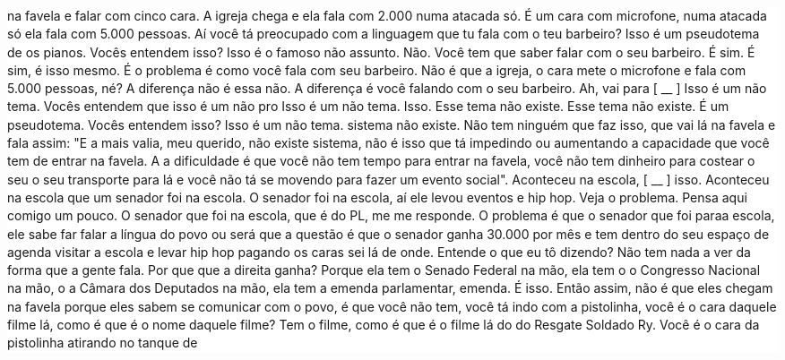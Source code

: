 na favela e falar com cinco cara. A
igreja chega e ela fala com 2.000 numa
atacada só. É um cara com microfone,
numa atacada só ela fala com 5.000
pessoas. Aí você tá preocupado com a
linguagem que tu fala com o teu
barbeiro? Isso é um
pseudotema de os pianos. Vocês entendem
isso? Isso é o famoso não assunto. Não.
Você tem que saber falar com o seu
barbeiro. É sim.
É
sim, é isso mesmo. É o problema é como
você fala com seu barbeiro. Não é que a
igreja, o cara mete o microfone e fala
com 5.000 pessoas, né? A diferença não é
essa não. A diferença é você falando com
o seu barbeiro. Ah, vai para [ __ ] Isso
é um não tema. Vocês entendem que isso é
um não pro Isso é um não tema. Isso.
Esse tema não existe. Esse tema não
existe. É um
pseudotema. Vocês entendem isso? Isso é
um não tema. sistema não existe. Não tem
ninguém que faz isso, que vai lá na
favela e fala assim: "E a mais valia,
meu querido, não existe sistema, não é
isso que tá impedindo ou aumentando a
capacidade que você tem de entrar na
favela. A a dificuldade é que você não
tem tempo para entrar na favela, você
não tem dinheiro para costear o seu o
seu transporte para lá e você não tá se
movendo para fazer um evento social".
Aconteceu na
escola, [ __ ] isso. Aconteceu na escola
que um senador foi na escola. O senador
foi na escola, aí ele levou eventos e
hip
hop. Veja o problema. Pensa aqui comigo
um pouco. O senador que foi na escola,
que é do
PL, me me responde. O problema é que o
senador que foi paraa escola, ele sabe
far falar a língua do povo ou será que a
questão é que o senador ganha 30.000 por
mês e tem dentro do seu espaço de agenda
visitar a escola e levar hip hop pagando
os caras sei lá de onde. Entende o que
eu tô dizendo? Não tem nada a ver da
forma que a gente fala. Por que que a
direita ganha? Porque ela tem o Senado
Federal na mão, ela tem o o Congresso
Nacional na mão, o a Câmara dos
Deputados na mão, ela tem a emenda
parlamentar, emenda. É isso. Então
assim, não é que eles chegam na favela
porque eles sabem se comunicar com o
povo, é que você não tem, você tá indo
com a pistolinha, você é o cara daquele
filme lá, como é que é o nome daquele
filme? Tem o filme, como é que é o filme
lá do do Resgate Soldado Ry. Você é o
cara da pistolinha atirando no tanque de